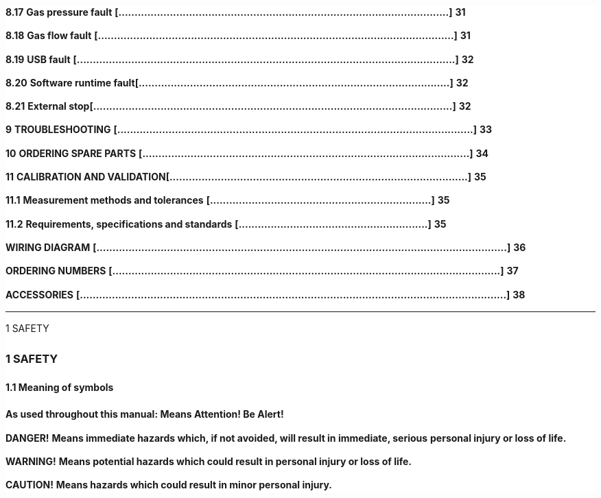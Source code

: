 **8.17** **Gas pressure fault** **[.......................................................................................................]** **31**

**8.18** **Gas flow fault** **[...............................................................................................................]** **31**

**8.19** **USB fault** **[......................................................................................................................]** **32**

**8.20** **Software runtime fault[.................................................................................................]** **32**

**8.21** **External stop[................................................................................................................]** **32**

**9** **TROUBLESHOOTING** **[...............................................................................................................]** **33**

**10** **ORDERING SPARE PARTS** **[......................................................................................................]** **34**

**11** **CALIBRATION AND VALIDATION[.............................................................................................]** **35**

**11.1** **Measurement methods and tolerances** **[.....................................................................]** **35**

**11.2** **Requirements, specifications and standards** **[...........................................................]** **35**

**WIRING DIAGRAM** **[................................................................................................................................]** **36**

**ORDERING NUMBERS** **[.........................................................................................................................]** **37**

**ACCESSORIES** **[.....................................................................................................................................]** **38**


-----

1 SAFETY

### 1 SAFETY

#### 1.1 Meaning of symbols

**As used throughout this manual: Means Attention! Be Alert!**

**DANGER!**
**Means immediate hazards which, if not avoided, will result in immediate, serious**
**personal injury or loss of life.**

**WARNING!**
**Means potential hazards which could result in personal injury or loss of life.**

**CAUTION!**
**Means hazards which could result in minor personal injury.**
